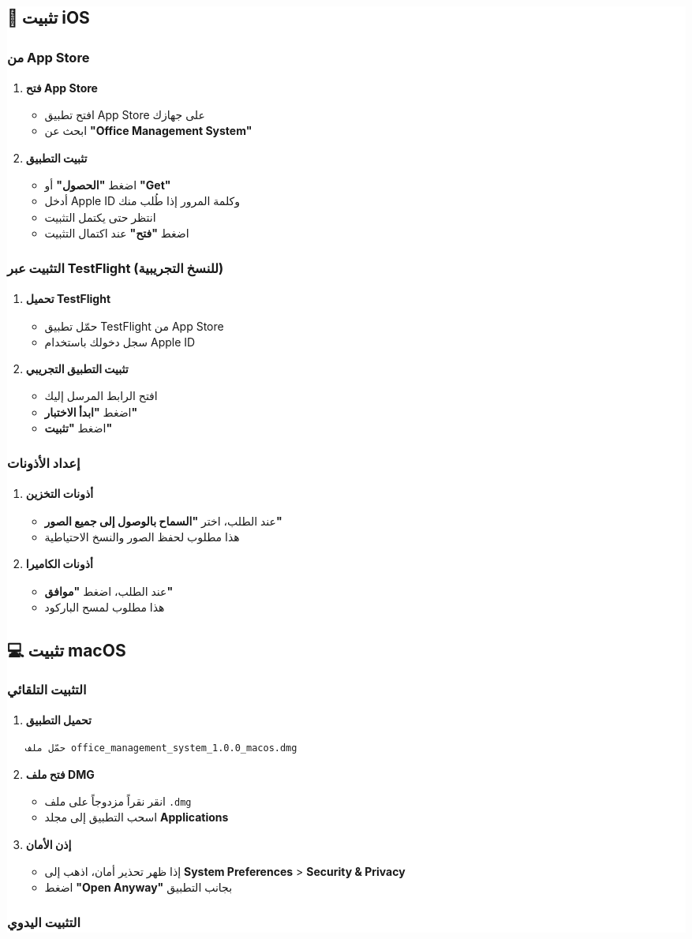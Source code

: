 ## 🍎 تثبيت iOS

### من App Store

1. **فتح App Store**
   - افتح تطبيق App Store على جهازك
   - ابحث عن **"Office Management System"**

2. **تثبيت التطبيق**
   - اضغط **"الحصول"** أو **"Get"**
   - أدخل Apple ID وكلمة المرور إذا طُلب منك
   - انتظر حتى يكتمل التثبيت
   - اضغط **"فتح"** عند اكتمال التثبيت

### التثبيت عبر TestFlight (للنسخ التجريبية)

1. **تحميل TestFlight**
   - حمّل تطبيق TestFlight من App Store
   - سجل دخولك باستخدام Apple ID

2. **تثبيت التطبيق التجريبي**
   - افتح الرابط المرسل إليك
   - اضغط **"ابدأ الاختبار"**
   - اضغط **"تثبيت"**

### إعداد الأذونات

1. **أذونات التخزين**
   - عند الطلب، اختر **"السماح بالوصول إلى جميع الصور"**
   - هذا مطلوب لحفظ الصور والنسخ الاحتياطية

2. **أذونات الكاميرا**
   - عند الطلب، اضغط **"موافق"**
   - هذا مطلوب لمسح الباركود

## 💻 تثبيت macOS

### التثبيت التلقائي

1. **تحميل التطبيق**
   ```
   حمّل ملف office_management_system_1.0.0_macos.dmg
   ```

2. **فتح ملف DMG**
   - انقر نقراً مزدوجاً على ملف `.dmg`
   - اسحب التطبيق إلى مجلد **Applications**

3. **إذن الأمان**
   - إذا ظهر تحذير أمان، اذهب إلى **System Preferences** > **Security & Privacy**
   - اضغط **"Open Anyway"** بجانب التطبيق

### التثبيت اليدوي
